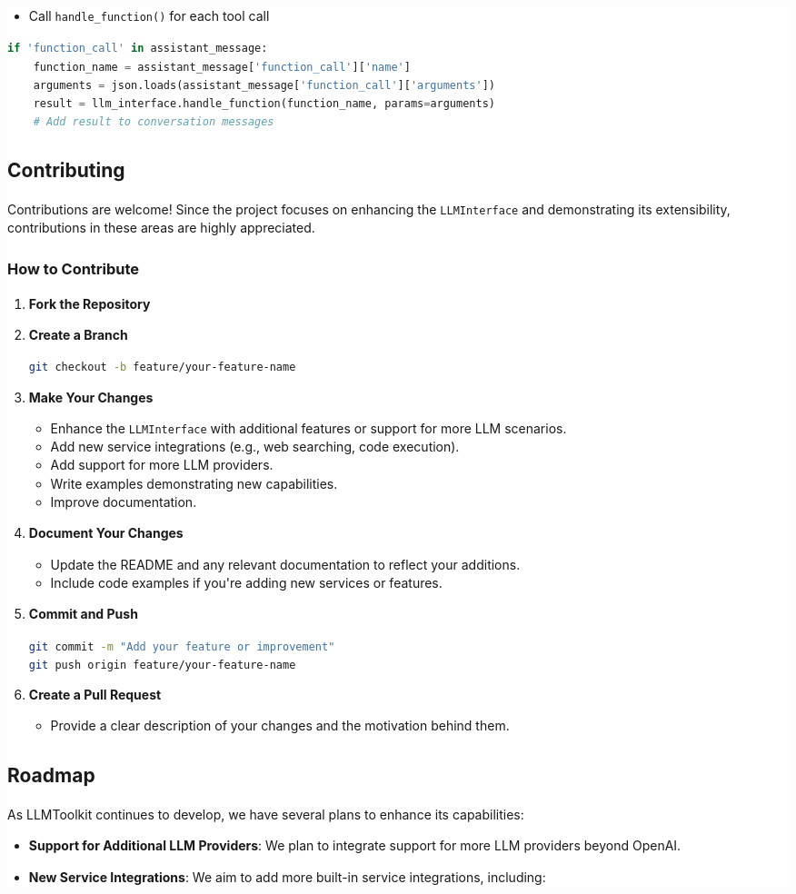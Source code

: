    - Call `handle_function()` for each tool call

   ```python
   if 'function_call' in assistant_message:
       function_name = assistant_message['function_call']['name']
       arguments = json.loads(assistant_message['function_call']['arguments'])
       result = llm_interface.handle_function(function_name, params=arguments)
       # Add result to conversation messages
   ```

## Contributing

Contributions are welcome! Since the project focuses on enhancing the `LLMInterface` and demonstrating its extensibility, contributions in these areas are highly appreciated.

### How to Contribute

1. **Fork the Repository**

2. **Create a Branch**

   ```bash
   git checkout -b feature/your-feature-name
   ```

3. **Make Your Changes**

   - Enhance the `LLMInterface` with additional features or support for more LLM scenarios.
   - Add new service integrations (e.g., web searching, code execution).
   - Add support for more LLM providers.
   - Write examples demonstrating new capabilities.
   - Improve documentation.

4. **Document Your Changes**

   - Update the README and any relevant documentation to reflect your additions.
   - Include code examples if you're adding new services or features.

5. **Commit and Push**

   ```bash
   git commit -m "Add your feature or improvement"
   git push origin feature/your-feature-name
   ```

6. **Create a Pull Request**

   - Provide a clear description of your changes and the motivation behind them.

## Roadmap

As LLMToolkit continues to develop, we have several plans to enhance its capabilities:

- **Support for Additional LLM Providers**: We plan to integrate support for more LLM providers beyond OpenAI.

- **New Service Integrations**: We aim to add more built-in service integrations, including:
